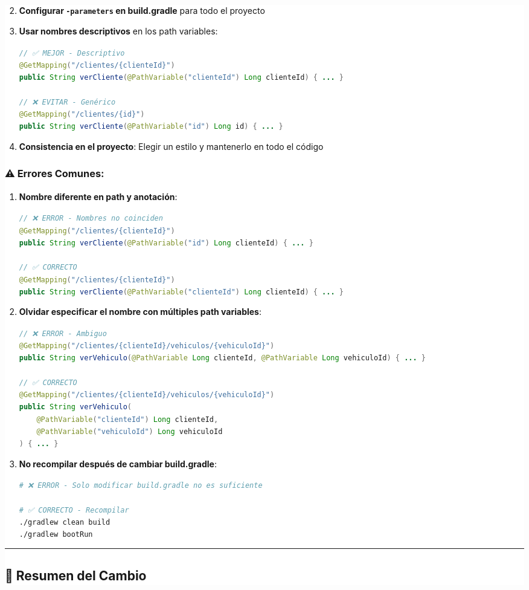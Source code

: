 2. **Configurar `-parameters` en build.gradle** para todo el proyecto

3. **Usar nombres descriptivos** en los path variables:
   ```java
   // ✅ MEJOR - Descriptivo
   @GetMapping("/clientes/{clienteId}")
   public String verCliente(@PathVariable("clienteId") Long clienteId) { ... }

   // ❌ EVITAR - Genérico
   @GetMapping("/clientes/{id}")
   public String verCliente(@PathVariable("id") Long id) { ... }
   ```

4. **Consistencia en el proyecto**: Elegir un estilo y mantenerlo en todo el código

### ⚠️ Errores Comunes:

1. **Nombre diferente en path y anotación**:
   ```java
   // ❌ ERROR - Nombres no coinciden
   @GetMapping("/clientes/{clienteId}")
   public String verCliente(@PathVariable("id") Long clienteId) { ... }

   // ✅ CORRECTO
   @GetMapping("/clientes/{clienteId}")
   public String verCliente(@PathVariable("clienteId") Long clienteId) { ... }
   ```

2. **Olvidar especificar el nombre con múltiples path variables**:
   ```java
   // ❌ ERROR - Ambiguo
   @GetMapping("/clientes/{clienteId}/vehiculos/{vehiculoId}")
   public String verVehiculo(@PathVariable Long clienteId, @PathVariable Long vehiculoId) { ... }

   // ✅ CORRECTO
   @GetMapping("/clientes/{clienteId}/vehiculos/{vehiculoId}")
   public String verVehiculo(
       @PathVariable("clienteId") Long clienteId,
       @PathVariable("vehiculoId") Long vehiculoId
   ) { ... }
   ```

3. **No recompilar después de cambiar build.gradle**:
   ```bash
   # ❌ ERROR - Solo modificar build.gradle no es suficiente

   # ✅ CORRECTO - Recompilar
   ./gradlew clean build
   ./gradlew bootRun
   ```

---

## 🎯 Resumen del Cambio
